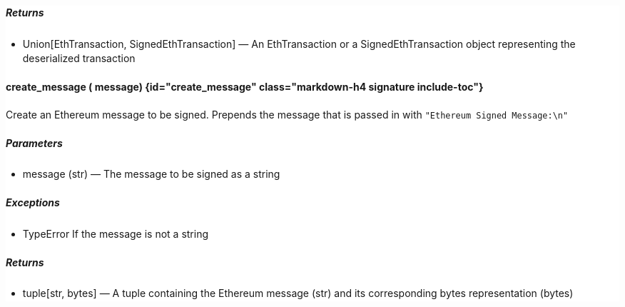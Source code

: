 </li>
</ul>
</div>
<div class="returns">
<h5>Returns</h5>
<ul>
<li class="return-item">
<span class="return_type">Union[EthTransaction, SignedEthTransaction]</span><span class="param-desc-divider"> &#8212; </span>
<span class="return_value">An EthTransaction or a SignedEthTransaction object representing the deserialized transaction</span>
</li>
</ul>
</div>
</div>
</div>


<div class="method">

#### <span><span class="name">create_message</span> <span class="param-list"><span class="param-paren paren-open">(</span> <span class="param-item-wrapper"><span class="param"><span class="name">message</span></span></span><span class="param-paren paren-close">)</span></span></span> {id="create_message" class="markdown-h4 signature include-toc"}



<div class="body">
<div class="description">
<p>Create an Ethereum message to be signed. Prepends the message that is passed in with <code>"Ethereum Signed Message:\n"</code></p>
</div>
<div class="parameters">
<h5>Parameters</h5>
<ul>
<li class="param-item">
<span class="name">message</span>
<span class="type-paren paren-open">(</span><span class="type">str</span><span class="type-paren paren-close">)</span><span class="param-desc-divider"> &#8212; </span><span class="description">The message to be signed as a string</span>
</li>
</ul>
</div>
<div class="exceptions">
<h5>Exceptions</h5>
<ul>
<li class="exc-item">
<span class="name">TypeError</span>
<span class="description">If the message is not a string</span>
</li>
</ul>
</div>
<div class="returns">
<h5>Returns</h5>
<ul>
<li class="return-item">
<span class="return_type">tuple[str, bytes]</span><span class="param-desc-divider"> &#8212; </span>
<span class="return_value">A tuple containing the Ethereum message (str) and its corresponding bytes representation (bytes)</span>
</li>
</ul>
</div>
</div>
</div>